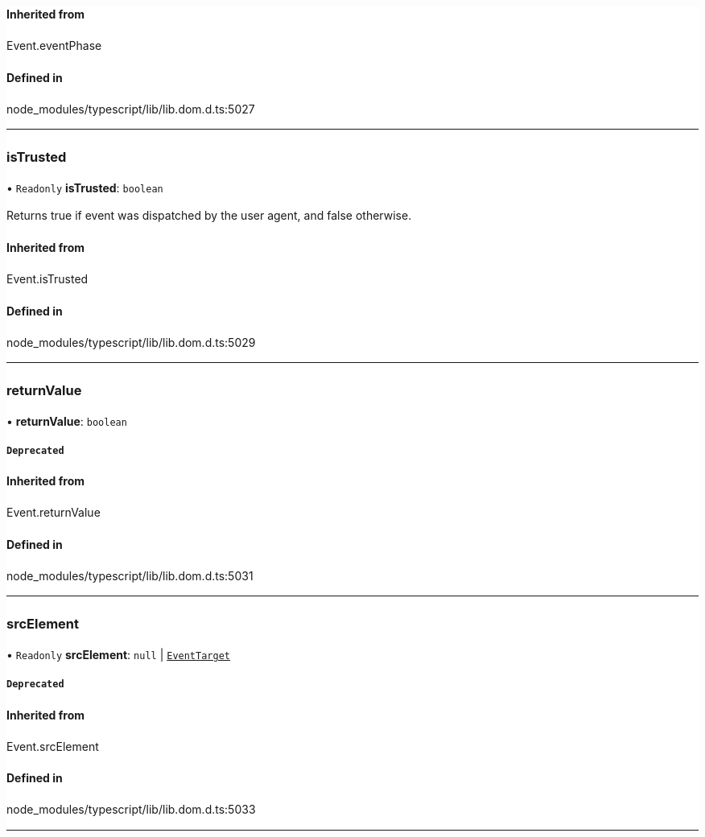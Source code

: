 #### Inherited from

Event.eventPhase

#### Defined in

node_modules/typescript/lib/lib.dom.d.ts:5027

___

### isTrusted

• `Readonly` **isTrusted**: `boolean`

Returns true if event was dispatched by the user agent, and false otherwise.

#### Inherited from

Event.isTrusted

#### Defined in

node_modules/typescript/lib/lib.dom.d.ts:5029

___

### returnValue

• **returnValue**: `boolean`

**`Deprecated`**

#### Inherited from

Event.returnValue

#### Defined in

node_modules/typescript/lib/lib.dom.d.ts:5031

___

### srcElement

• `Readonly` **srcElement**: ``null`` \| [`EventTarget`](../modules/main_module._internal_.md#eventtarget)

**`Deprecated`**

#### Inherited from

Event.srcElement

#### Defined in

node_modules/typescript/lib/lib.dom.d.ts:5033

___
